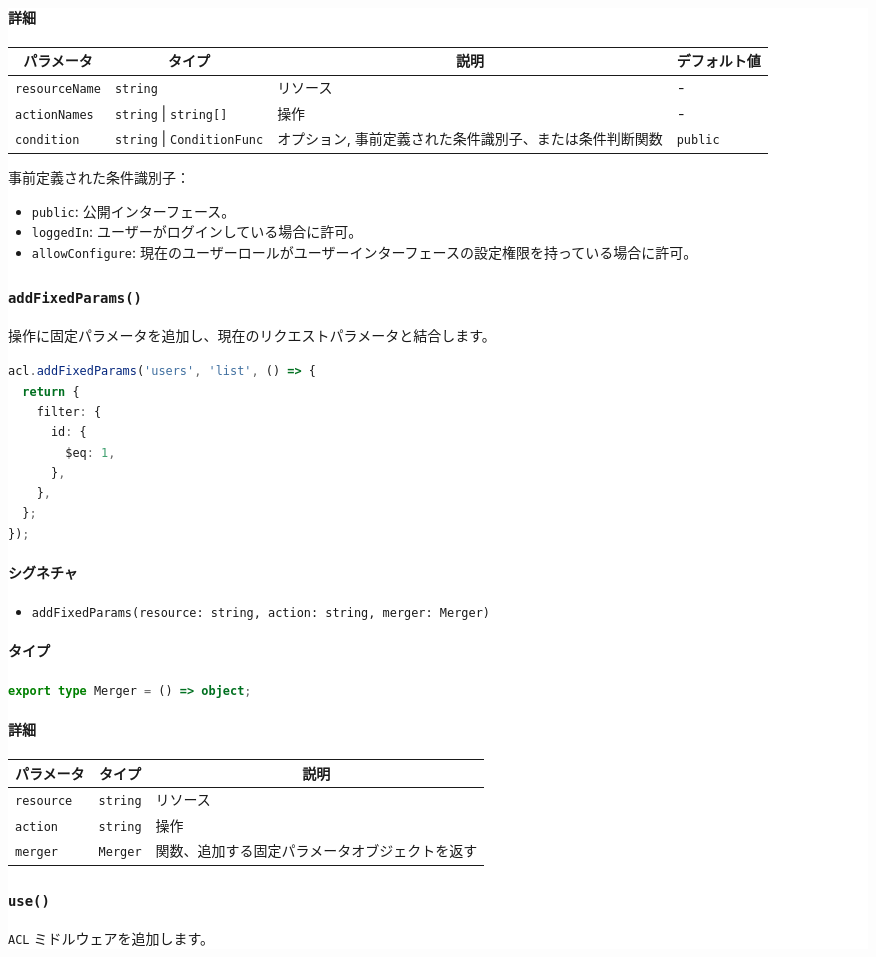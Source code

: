 #### 詳細

| パラメータ           | タイプ                        | 説明                                 | デフォルト値   |
| -------------- | --------------------------- | ------------------------------------ | -------- |
| `resourceName` | `string`                    | リソース                                 | -        |
| `actionNames`  | `string` \| `string[]`      | 操作                                 | -        |
| `condition`    | `string` \| `ConditionFunc` | オプション, 事前定義された条件識別子、または条件判断関数 | `public` |

事前定義された条件識別子：

- `public`: 公開インターフェース。
- `loggedIn`: ユーザーがログインしている場合に許可。
- `allowConfigure`: 現在のユーザーロールがユーザーインターフェースの設定権限を持っている場合に許可。

### `addFixedParams()`

操作に固定パラメータを追加し、現在のリクエストパラメータと結合します。

```ts
acl.addFixedParams('users', 'list', () => {
  return {
    filter: {
      id: {
        $eq: 1,
      },
    },
  };
});
```

#### シグネチャ

- `addFixedParams(resource: string, action: string, merger: Merger)`

#### タイプ

```ts
export type Merger = () => object;
```

#### 詳細

| パラメータ       | タイプ     | 説明                           |
| ---------- | -------- | ------------------------------ |
| `resource` | `string` | リソース                           |
| `action`   | `string` | 操作                           |
| `merger`   | `Merger` | 関数、追加する固定パラメータオブジェクトを返す |

### `use()`

`ACL` ミドルウェアを追加します。
